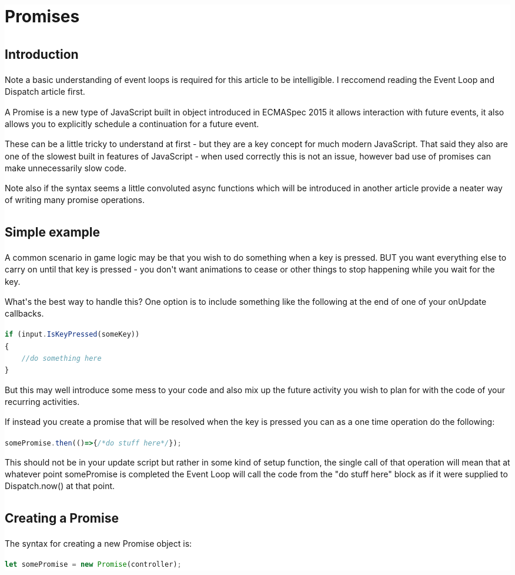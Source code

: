 # Promises

## Introduction

Note a basic understanding of event loops is required for this article to be intelligible. I reccomend reading the Event Loop and Dispatch article first.

A Promise is a new type of JavaScript built in object introduced in ECMASpec 2015 it allows interaction with future events, it also allows you to explicitly schedule a continuation for a future event.

These can be a little tricky to understand at first - but they are a key concept for much modern JavaScript. That said they also are one of the slowest built in features of JavaScript - when used correctly this is not an issue, however bad use of promises can make unnecessarily slow code.

Note also if the syntax seems a little convoluted async functions which will be introduced in another article provide a neater way of writing many promise operations.

## Simple example

A common scenario in game logic may be that you wish to do something when a key is pressed. BUT you want everything else to carry on until that key is pressed - you don't want animations to cease or other things to stop happening while you wait for the key.

What's the best way to handle this? One option is to include something like the following at the end of one of your onUpdate callbacks.

```js
if (input.IsKeyPressed(someKey))
{
    //do something here
}
```

But this may well introduce some mess to your code and also mix up the future activity you wish to plan for with the code of your recurring activities.

If instead you create a promise that will be resolved when the key is pressed you can as a one time operation do the following:

```js
somePromise.then(()=>{/*do stuff here*/});
```

This should not be in your update script but rather in some kind of setup function, the single call of that operation will mean that at whatever point somePromise is completed the Event Loop will call the code from the "do stuff here" block as if it were supplied to Dispatch.now() at that point.

## Creating a Promise

The syntax for creating a new Promise object is:

```js
let somePromise = new Promise(controller);
```
